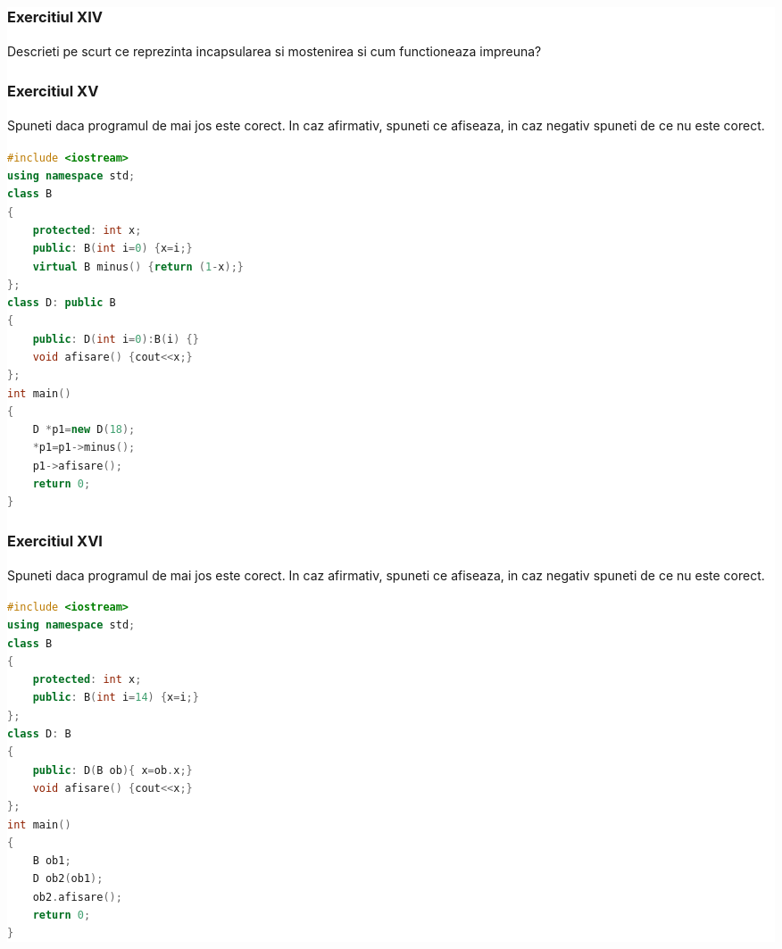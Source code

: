 ### Exercitiul XIV

Descrieti pe scurt ce reprezinta incapsularea si mostenirea si cum functioneaza impreuna?

<pb/>

### Exercitiul XV

Spuneti daca programul de mai jos este corect. In caz afirmativ, spuneti ce afiseaza, in caz negativ spuneti de ce nu este corect.

```cpp
#include <iostream>
using namespace std;
class B
{
    protected: int x;
    public: B(int i=0) {x=i;}
    virtual B minus() {return (1-x);}
};
class D: public B
{
    public: D(int i=0):B(i) {}
    void afisare() {cout<<x;}
};
int main()
{
    D *p1=new D(18);
    *p1=p1->minus();
    p1->afisare();
    return 0;
}
```

### Exercitiul XVI

Spuneti daca programul de mai jos este corect. In caz afirmativ, spuneti ce afiseaza, in caz negativ spuneti de ce nu este corect.

```cpp
#include <iostream>
using namespace std;
class B
{
    protected: int x;
    public: B(int i=14) {x=i;}
};
class D: B
{
    public: D(B ob){ x=ob.x;}
    void afisare() {cout<<x;}
};
int main()
{
    B ob1;
    D ob2(ob1);
    ob2.afisare();
    return 0;
}
```
